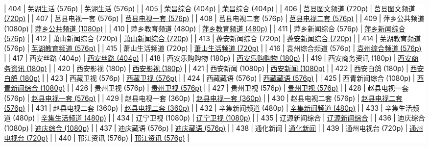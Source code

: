 | 404 | 芜湖生活 (576p) | [芜湖生活 (576p)](http://live1.wuhubtv.com/channel2/sd/live.m3u8) |
| 405 | 荣昌综合 (404p) | [荣昌综合 (404p)](http://183.64.181.25:40023/rongchang01.m3u8) |
| 406 | 莒县图文频道 (720p) | [莒县图文频道 (720p)](http://61.162.225.122:8181/live/test3.m3u8) |
| 407 | 莒县电视一套 (576p) | [莒县电视一套 (576p)](http://61.162.225.122:8181/live/test1.m3u8) |
| 408 | 莒县电视二套 (576p) | [莒县电视二套 (576p)](http://61.162.225.122:8181/live/test2.m3u8) |
| 409 | 萍乡公共频道 (1080p) | [萍乡公共频道 (1080p)](http://www.pxitv.com:8099/hls-live/livepkgr/_definst_/pxitvevent/pxtv3stream.m3u8) |
| 410 | 萍乡教育频道 (480p) | [萍乡教育频道 (480p)](http://www.pxitv.com:8099/hls-live/livepkgr/_definst_/pxitvevent/pxtv2stream.m3u8) |
| 411 | 萍乡新闻综合 (576p) | [萍乡新闻综合 (576p)](http://www.pxitv.com:8099/hls-live/livepkgr/_definst_/pxitvevent/pxtv1stream.m3u8) |
| 412 | 萧山新闻综合 (720p) | [萧山新闻综合 (720p)](https://l.cztvcloud.com/channels/lantian/SXxiaoshan1/720p.m3u8) |
| 413 | 蓬安新闻综合 (720p) | [蓬安新闻综合 (720p)](http://palive.patv123.com:8091/live/xwpd_800K.m3u8) |
| 414 | 芜湖教育频道 (576p) | [芜湖教育频道 (576p)](http://live1.wuhubtv.com/channel4/sd/live.m3u8) |
| 415 | 萧山生活频道 (720p) | [萧山生活频道 (720p)](https://l.cztvcloud.com/channels/lantian/SXxiaoshan2/720p.m3u8) |
| 416 | 袁州综合频道 (576p) | [袁州综合频道 (576p)](http://jxyz.chinashadt.com:8036/live/yz1.stream/playist.m3u8) |
| 417 | 西安丝路 (404p) | [西安丝路 (404p)](http://stream2.xiancity.cn/xatv5/playlist.m3u8) |
| 418 | 西安乐购购物 (180p) | [西安乐购购物 (180p)](http://stream2.xiancity.cn/xatv6/playlist.m3u8) |
| 419 | 西安商务资讯 (180p) | [西安商务资讯 (180p)](http://stream2.xiancity.cn/xatv3/playlist.m3u8) |
| 420 | 西安影视 (180p) | [西安影视 (180p)](http://stream2.xiancity.cn/xatv4/playlist.m3u8) |
| 421 | 西安新闻 (1080p) | [西安新闻 (1080p)](http://stream2.xiancity.cn/xatv1/playlist.m3u8) |
| 422 | 西安白鸽 (180p) | [西安白鸽 (180p)](http://stream2.xiancity.cn/xatv2/playlist.m3u8) |
| 423 | 西藏卫视 (576p) | [西藏卫视 (576p)](http://39.134.115.163:8080/PLTV/88888910/224/3221225723/index.m3u8) |
| 424 | 西藏藏语 (576p) | [西藏藏语 (576p)](http://media.vtibet.com/masvod/HLSLive/7/zangyuTV_q1.m3u8) |
| 425 | 西青新闻综合 (1080p) | [西青新闻综合 (1080p)](http://221.238.209.44:81/hls/live1.m3u8) |
| 426 | 贵州卫视 (576p) | [贵州卫视 (576p)](http://39.134.115.163:8080/PLTV/88888910/224/3221225728/index.m3u8) |
| 427 | 贵州卫视 (576p) | [贵州卫视 (576p)](http://183.207.248.71/gitv/live1/G_GUIZHOU/G_GUIZHOU) |
| 428 | 赵县电视一套 (576p) | [赵县电视一套 (576p)](http://hbzx.chinashadt.com:2036/zhibo/stream:zx1.stream/playlist.m3u8) |
| 429 | 赵县电视一套 (360p) | [赵县电视一套 (360p)](http://hbzx.chinashadt.com:2036/zhibo/stream:zx1.stream_360p/playlist.m3u8) |
| 430 | 赵县电视二套 (576p) | [赵县电视二套 (576p)](http://hbzx.chinashadt.com:2036/zhibo/stream:zx2.stream/playlist.m3u8) |
| 431 | 赵县电视二套 (360p) | [赵县电视二套 (360p)](http://hbzx.chinashadt.com:2036/zhibo/stream:zx2.stream_360p/playlist.m3u8) |
| 432 | 辛集新闻频道 (480p) | [辛集新闻频道 (480p)](http://zsxj.chinashadt.com:1935/live/xjxw.stream_360p/playlist.m3u8) |
| 433 | 辛集生活频道 (480p) | [辛集生活频道 (480p)](http://zsxj.chinashadt.com:1935/live/xjsh.stream_360p/playlist.m3u8) |
| 434 | 辽宁卫视 (1080p) | [辽宁卫视 (1080p)](http://39.134.39.37/PLTV/88888888/224/3221226209/index.m3u8) |
| 435 | 辽源新闻综合 | [辽源新闻综合](https://stream2.jlntv.cn/liaoyuan1/sd/live.m3u8) |
| 436 | 迪庆综合 (1080p) | [迪庆综合 (1080p)](http://stream01.dqtv123.com:1935/live/xinwenzonghe.stream/playlist.m3u8) |
| 437 | 迪庆藏语 (576p) | [迪庆藏语 (576p)](http://stream01.dqtv123.com:1935/live/diqingzangyu.stream/playlist.m3u8) |
| 438 | 通化新闻 | [通化新闻](https://stream2.jlntv.cn/tonghua1/sd/live.m3u8) |
| 439 | 通州电视台 (720p) | [通州电视台 (720p)](http://pull.dayuntongzhou.com/live/tztv.m3u8) |
| 440 | 邗江资讯 (576p) | [邗江资讯 (576p)](http://223.110.245.139/PLTV/4/224/3221227154/index.m3u8) |